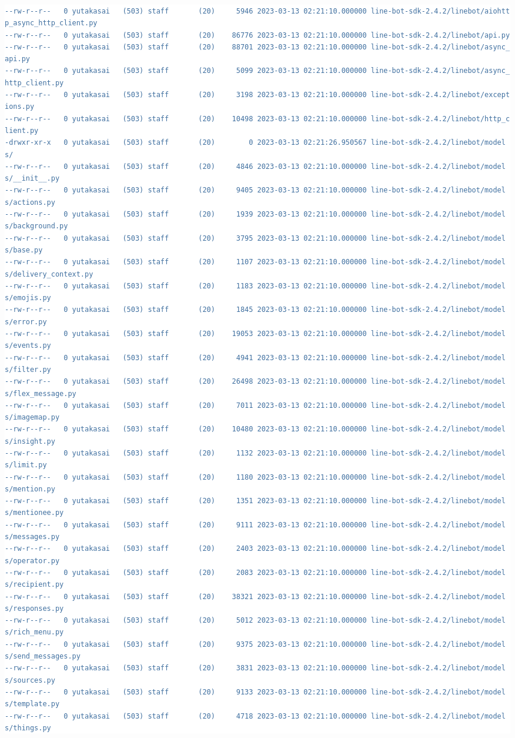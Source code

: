 ```diff
--rw-r--r--   0 yutakasai   (503) staff       (20)     5946 2023-03-13 02:21:10.000000 line-bot-sdk-2.4.2/linebot/aiohttp_async_http_client.py
--rw-r--r--   0 yutakasai   (503) staff       (20)    86776 2023-03-13 02:21:10.000000 line-bot-sdk-2.4.2/linebot/api.py
--rw-r--r--   0 yutakasai   (503) staff       (20)    88701 2023-03-13 02:21:10.000000 line-bot-sdk-2.4.2/linebot/async_api.py
--rw-r--r--   0 yutakasai   (503) staff       (20)     5099 2023-03-13 02:21:10.000000 line-bot-sdk-2.4.2/linebot/async_http_client.py
--rw-r--r--   0 yutakasai   (503) staff       (20)     3198 2023-03-13 02:21:10.000000 line-bot-sdk-2.4.2/linebot/exceptions.py
--rw-r--r--   0 yutakasai   (503) staff       (20)    10498 2023-03-13 02:21:10.000000 line-bot-sdk-2.4.2/linebot/http_client.py
-drwxr-xr-x   0 yutakasai   (503) staff       (20)        0 2023-03-13 02:21:26.950567 line-bot-sdk-2.4.2/linebot/models/
--rw-r--r--   0 yutakasai   (503) staff       (20)     4846 2023-03-13 02:21:10.000000 line-bot-sdk-2.4.2/linebot/models/__init__.py
--rw-r--r--   0 yutakasai   (503) staff       (20)     9405 2023-03-13 02:21:10.000000 line-bot-sdk-2.4.2/linebot/models/actions.py
--rw-r--r--   0 yutakasai   (503) staff       (20)     1939 2023-03-13 02:21:10.000000 line-bot-sdk-2.4.2/linebot/models/background.py
--rw-r--r--   0 yutakasai   (503) staff       (20)     3795 2023-03-13 02:21:10.000000 line-bot-sdk-2.4.2/linebot/models/base.py
--rw-r--r--   0 yutakasai   (503) staff       (20)     1107 2023-03-13 02:21:10.000000 line-bot-sdk-2.4.2/linebot/models/delivery_context.py
--rw-r--r--   0 yutakasai   (503) staff       (20)     1183 2023-03-13 02:21:10.000000 line-bot-sdk-2.4.2/linebot/models/emojis.py
--rw-r--r--   0 yutakasai   (503) staff       (20)     1845 2023-03-13 02:21:10.000000 line-bot-sdk-2.4.2/linebot/models/error.py
--rw-r--r--   0 yutakasai   (503) staff       (20)    19053 2023-03-13 02:21:10.000000 line-bot-sdk-2.4.2/linebot/models/events.py
--rw-r--r--   0 yutakasai   (503) staff       (20)     4941 2023-03-13 02:21:10.000000 line-bot-sdk-2.4.2/linebot/models/filter.py
--rw-r--r--   0 yutakasai   (503) staff       (20)    26498 2023-03-13 02:21:10.000000 line-bot-sdk-2.4.2/linebot/models/flex_message.py
--rw-r--r--   0 yutakasai   (503) staff       (20)     7011 2023-03-13 02:21:10.000000 line-bot-sdk-2.4.2/linebot/models/imagemap.py
--rw-r--r--   0 yutakasai   (503) staff       (20)    10480 2023-03-13 02:21:10.000000 line-bot-sdk-2.4.2/linebot/models/insight.py
--rw-r--r--   0 yutakasai   (503) staff       (20)     1132 2023-03-13 02:21:10.000000 line-bot-sdk-2.4.2/linebot/models/limit.py
--rw-r--r--   0 yutakasai   (503) staff       (20)     1180 2023-03-13 02:21:10.000000 line-bot-sdk-2.4.2/linebot/models/mention.py
--rw-r--r--   0 yutakasai   (503) staff       (20)     1351 2023-03-13 02:21:10.000000 line-bot-sdk-2.4.2/linebot/models/mentionee.py
--rw-r--r--   0 yutakasai   (503) staff       (20)     9111 2023-03-13 02:21:10.000000 line-bot-sdk-2.4.2/linebot/models/messages.py
--rw-r--r--   0 yutakasai   (503) staff       (20)     2403 2023-03-13 02:21:10.000000 line-bot-sdk-2.4.2/linebot/models/operator.py
--rw-r--r--   0 yutakasai   (503) staff       (20)     2083 2023-03-13 02:21:10.000000 line-bot-sdk-2.4.2/linebot/models/recipient.py
--rw-r--r--   0 yutakasai   (503) staff       (20)    38321 2023-03-13 02:21:10.000000 line-bot-sdk-2.4.2/linebot/models/responses.py
--rw-r--r--   0 yutakasai   (503) staff       (20)     5012 2023-03-13 02:21:10.000000 line-bot-sdk-2.4.2/linebot/models/rich_menu.py
--rw-r--r--   0 yutakasai   (503) staff       (20)     9375 2023-03-13 02:21:10.000000 line-bot-sdk-2.4.2/linebot/models/send_messages.py
--rw-r--r--   0 yutakasai   (503) staff       (20)     3831 2023-03-13 02:21:10.000000 line-bot-sdk-2.4.2/linebot/models/sources.py
--rw-r--r--   0 yutakasai   (503) staff       (20)     9133 2023-03-13 02:21:10.000000 line-bot-sdk-2.4.2/linebot/models/template.py
--rw-r--r--   0 yutakasai   (503) staff       (20)     4718 2023-03-13 02:21:10.000000 line-bot-sdk-2.4.2/linebot/models/things.py
```